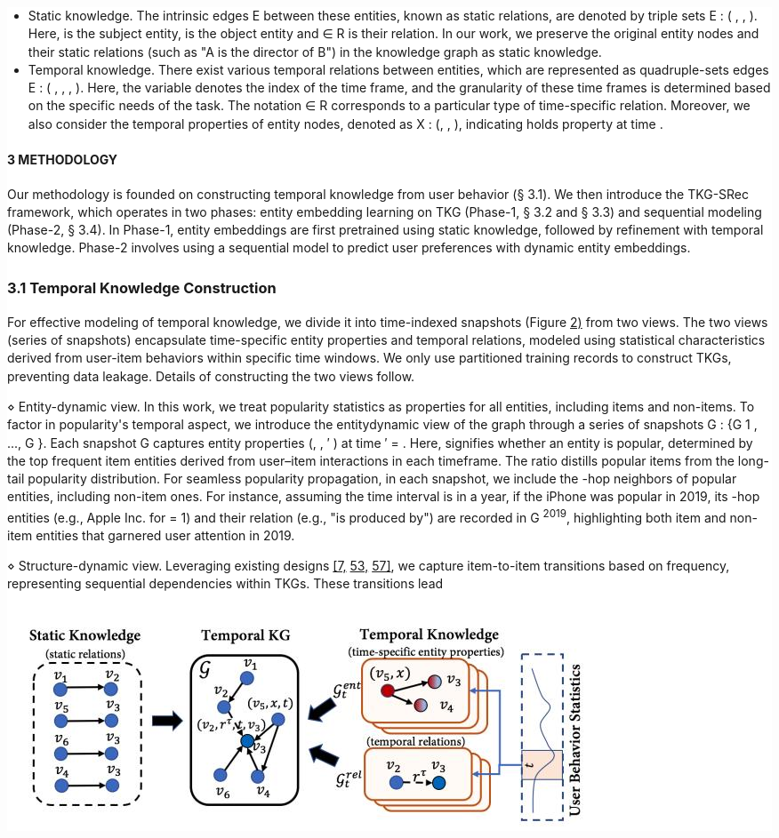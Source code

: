 - Static knowledge. The intrinsic edges E between these entities, known as static relations, are denoted by triple sets E : ( , , ). Here, is the subject entity, is the object entity and ∈ R is their relation. In our work, we preserve the original entity nodes and their static relations (such as "A is the director of B") in the knowledge graph as static knowledge.
- Temporal knowledge. There exist various temporal relations between entities, which are represented as quadruple-sets edges E : ( , , , ). Here, the variable denotes the index of the time frame, and the granularity of these time frames is determined based on the specific needs of the task. The notation ∈ R corresponds to a particular type of time-specific relation. Moreover, we also consider the temporal properties of entity nodes, denoted as X : (, , ), indicating holds property at time .

#### 3 METHODOLOGY

Our methodology is founded on constructing temporal knowledge from user behavior (§ 3.1). We then introduce the TKG-SRec framework, which operates in two phases: entity embedding learning on TKG (Phase-1, § 3.2 and § 3.3) and sequential modeling (Phase-2, § 3.4). In Phase-1, entity embeddings are first pretrained using static knowledge, followed by refinement with temporal knowledge. Phase-2 involves using a sequential model to predict user preferences with dynamic entity embeddings.

### <span id="page-2-1"></span>3.1 Temporal Knowledge Construction

For effective modeling of temporal knowledge, we divide it into time-indexed snapshots (Figure [2\)](#page-2-0) from two views. The two views (series of snapshots) encapsulate time-specific entity properties and temporal relations, modeled using statistical characteristics derived from user-item behaviors within specific time windows. We only use partitioned training records to construct TKGs, preventing data leakage. Details of constructing the two views follow.

⋄ Entity-dynamic view. In this work, we treat popularity statistics as properties for all entities, including items and non-items. To factor in popularity's temporal aspect, we introduce the entitydynamic view of the graph through a series of snapshots G : {G 1 , ..., G }. Each snapshot G captures entity properties (, , ′ ) at time ′ = . Here, signifies whether an entity is popular, determined by the top frequent item entities derived from user–item interactions in each timeframe. The ratio distills popular items from the long-tail popularity distribution. For seamless popularity propagation, in each snapshot, we include the -hop neighbors of popular entities, including non-item ones. For instance, assuming the time interval is in a year, if the iPhone was popular in 2019, its -hop entities (e.g., Apple Inc. for = 1) and their relation (e.g., "is produced by") are recorded in G <sup>2019</sup>, highlighting both item and non-item entities that garnered user attention in 2019.

⋄ Structure-dynamic view. Leveraging existing designs [\[7,](#page-8-15) [53,](#page-9-7) [57\]](#page-9-8), we capture item-to-item transitions based on frequency, representing sequential dependencies within TKGs. These transitions lead

<span id="page-2-0"></span>![](_page_2_Figure_11.jpeg)
